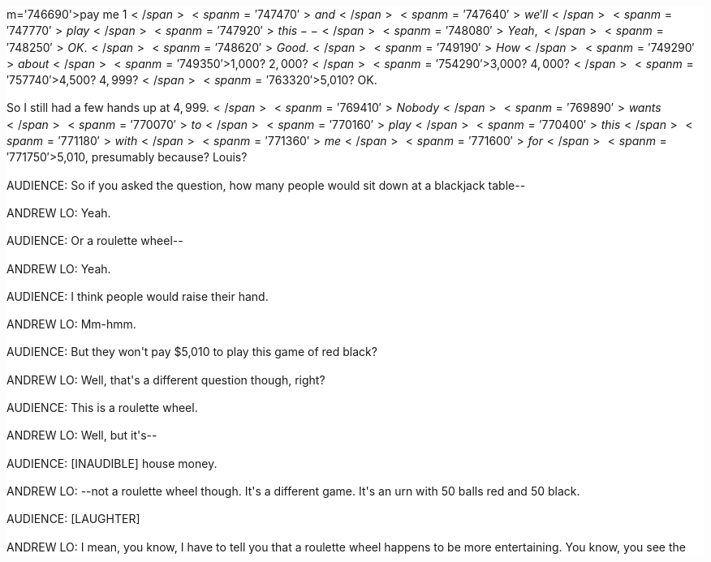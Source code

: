   m='746690'>pay</span> <span m='746870'>me</span> <span m='747020'>$1</span>
  <span m='747470'>and</span> <span m='747640'>we'll</span> <span
  m='747770'>play</span> <span m='747920'>this--</span> <span
  m='748080'>Yeah,</span> <span m='748250'>OK.</span> <span
  m='748620'>Good.</span> <span m='749190'>How</span> <span
  m='749290'>about</span> <span m='749350'>$1,000?</span> <span
  m='751620'>$2,000?</span> <span m='754290'>$3,000?</span> <span
  m='755820'>$4,000?</span> <span m='757740'>$4,500?</span> <span
  m='760200'>$4,999?</span> <span m='763320'>$5,010?</span> <span
  m='765900'>OK.</span> </p><p><span m='766800'>So</span> <span
  m='767220'>I</span> <span m='767310'>still</span> <span m='767580'>had</span>
  <span m='767760'>a</span> <span m='767790'>few</span> <span
  m='768000'>hands</span> <span m='768270'>up</span> <span m='768390'>at</span>
  <span m='768480'>$4,999.</span> <span m='769410'>Nobody</span> <span
  m='769890'>wants</span> <span m='770070'>to</span> <span
  m='770160'>play</span> <span m='770400'>this</span> <span
  m='771180'>with</span> <span m='771360'>me</span> <span m='771600'>for</span>
  <span m='771750'>$5,010,</span> <span m='773010'>presumably</span> <span
  m='773700'>because?</span> <span m='774510'>Louis?</span> </p><p><span
  m='775353'>AUDIENCE:</span> <span m='775594'>So</span> <span m='775836'>if
  you</span> <span m='776319'>asked the</span> <span m='776802'>question,</span>
  <span m='777768'>how many</span> <span m='778251'>people would</span> <span
  m='778734'>sit down at a</span> <span m='779217'>blackjack table--</span>
  </p><p><span m='779700'>ANDREW LO:</span> <span m='779883'>Yeah.</span>
  </p><p><span m='780066'>AUDIENCE:</span> <span m='780188'>Or a</span> <span
  m='780310'>roulette wheel--</span> </p><p><span m='780432'>ANDREW LO:</span>
  <span m='780616'>Yeah.</span> </p><p><span m='782174'>AUDIENCE:</span> <span
  m='782326'>I</span> <span m='782478'>think</span> <span m='782632'>people
  would raise</span> <span m='783090'>their hand.</span> </p><p><span
  m='783550'>ANDREW LO:</span> <span m='783565'>Mm-hmm.</span> </p><p><span
  m='784292'>AUDIENCE:</span> <span m='784518'>But they</span> <span
  m='784744'>won't pay</span> <span m='785196'>$5,010 to</span> <span
  m='785648'>play this game of</span> <span m='786100'>red</span> <span
  m='786552'>black?</span> </p><p><span m='787010'>ANDREW LO:</span> <span
  m='787175'>Well,</span> <span m='787340'>that's</span> <span
  m='787520'>a</span> <span m='787580'>different</span> <span
  m='787820'>question</span> <span m='788240'>though,</span> <span
  m='788390'>right?</span> </p><p><span m='789160'>AUDIENCE:</span> <span
  m='789270'>This</span> <span m='789380'>is</span> <span m='789490'>a</span>
  <span m='789600'>roulette wheel.</span> </p><p><span m='790040'>ANDREW
  LO:</span> <span m='790220'>Well,</span> <span m='790400'>but</span> <span
  m='790520'>it's--</span> </p><p><span m='790950'>AUDIENCE:</span> <span
  m='791165'>[INAUDIBLE]</span> <span m='791380'>house money.</span>
  </p><p><span m='791810'>ANDREW LO:</span> <span m='791915'>--not</span> <span
  m='792020'>a</span> <span m='792080'>roulette</span> <span
  m='792440'>wheel</span> <span m='792680'>though.</span> <span
  m='792980'>It's</span> <span m='793670'>a</span> <span
  m='793730'>different</span> <span m='794030'>game.</span> <span
  m='794330'>It's</span> <span m='794450'>an</span> <span m='794570'>urn</span>
  <span m='795050'>with</span> <span m='795230'>50</span> <span
  m='795500'>balls</span> <span m='795860'>red and</span> <span
  m='796170'>50</span> <span m='796340'>black.</span> </p><p><span
  m='797100'>AUDIENCE:</span> <span m='797350'>[LAUGHTER]</span> </p><p><span
  m='799100'>ANDREW LO:</span> <span m='799160'>I</span> <span
  m='799220'>mean,</span> <span m='799370'>you</span> <span
  m='799430'>know,</span> <span m='799550'>I</span> <span m='800270'>have</span>
  <span m='800480'>to</span> <span m='800570'>tell</span> <span
  m='800780'>you</span> <span m='800900'>that</span> <span m='801260'>a</span>
  <span m='801740'>roulette</span> <span m='802130'>wheel</span> <span
  m='802460'>happens</span> <span m='802850'>to</span> <span
  m='802970'>be</span> <span m='803360'>more</span> <span
  m='803630'>entertaining.</span> <span m='804170'>You</span> <span
  m='804260'>know,</span> <span m='804350'>you</span> <span
  m='804410'>see</span> <span m='804550'>the</span> <span